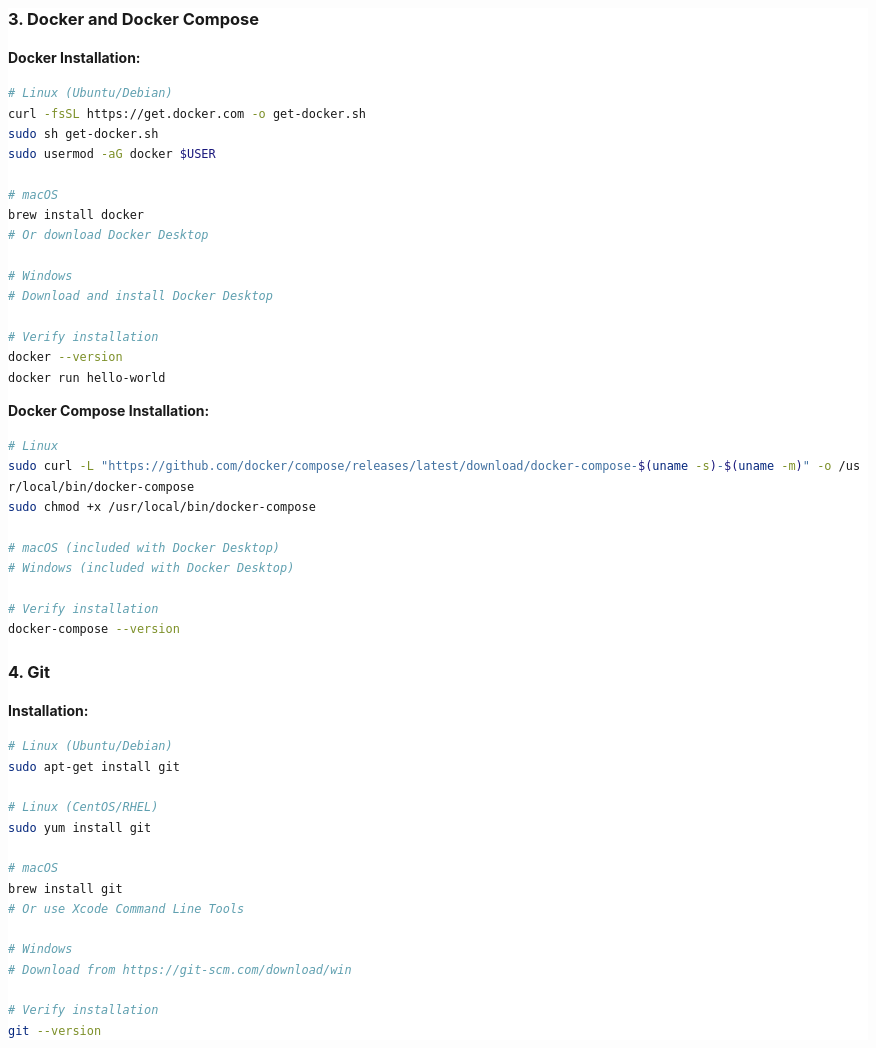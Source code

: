 ### 3. Docker and Docker Compose

**Docker Installation:**

```bash
# Linux (Ubuntu/Debian)
curl -fsSL https://get.docker.com -o get-docker.sh
sudo sh get-docker.sh
sudo usermod -aG docker $USER

# macOS
brew install docker
# Or download Docker Desktop

# Windows
# Download and install Docker Desktop

# Verify installation
docker --version
docker run hello-world
```

**Docker Compose Installation:**

```bash
# Linux
sudo curl -L "https://github.com/docker/compose/releases/latest/download/docker-compose-$(uname -s)-$(uname -m)" -o /usr/local/bin/docker-compose
sudo chmod +x /usr/local/bin/docker-compose

# macOS (included with Docker Desktop)
# Windows (included with Docker Desktop)

# Verify installation
docker-compose --version
```

### 4. Git

**Installation:**

```bash
# Linux (Ubuntu/Debian)
sudo apt-get install git

# Linux (CentOS/RHEL)
sudo yum install git

# macOS
brew install git
# Or use Xcode Command Line Tools

# Windows
# Download from https://git-scm.com/download/win

# Verify installation
git --version
```
